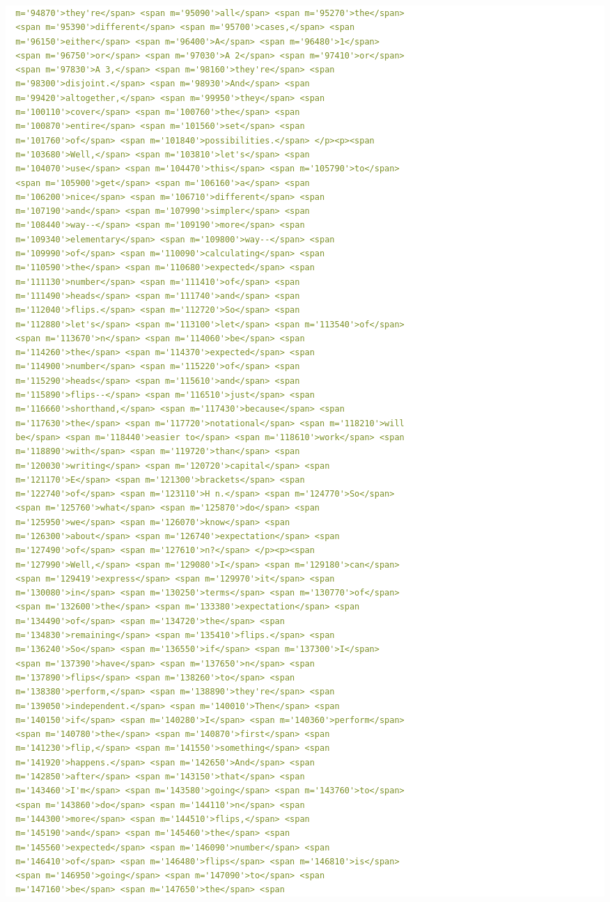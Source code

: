```yaml
  m='94870'>they're</span> <span m='95090'>all</span> <span m='95270'>the</span>
  <span m='95390'>different</span> <span m='95700'>cases,</span> <span
  m='96150'>either</span> <span m='96400'>A</span> <span m='96480'>1</span>
  <span m='96750'>or</span> <span m='97030'>A 2</span> <span m='97410'>or</span>
  <span m='97830'>A 3,</span> <span m='98160'>they're</span> <span
  m='98300'>disjoint.</span> <span m='98930'>And</span> <span
  m='99420'>altogether,</span> <span m='99950'>they</span> <span
  m='100110'>cover</span> <span m='100760'>the</span> <span
  m='100870'>entire</span> <span m='101560'>set</span> <span
  m='101760'>of</span> <span m='101840'>possibilities.</span> </p><p><span
  m='103680'>Well,</span> <span m='103810'>let's</span> <span
  m='104070'>use</span> <span m='104470'>this</span> <span m='105790'>to</span>
  <span m='105900'>get</span> <span m='106160'>a</span> <span
  m='106200'>nice</span> <span m='106710'>different</span> <span
  m='107190'>and</span> <span m='107990'>simpler</span> <span
  m='108440'>way--</span> <span m='109190'>more</span> <span
  m='109340'>elementary</span> <span m='109800'>way--</span> <span
  m='109990'>of</span> <span m='110090'>calculating</span> <span
  m='110590'>the</span> <span m='110680'>expected</span> <span
  m='111130'>number</span> <span m='111410'>of</span> <span
  m='111490'>heads</span> <span m='111740'>and</span> <span
  m='112040'>flips.</span> <span m='112720'>So</span> <span
  m='112880'>let's</span> <span m='113100'>let</span> <span m='113540'>of</span>
  <span m='113670'>n</span> <span m='114060'>be</span> <span
  m='114260'>the</span> <span m='114370'>expected</span> <span
  m='114900'>number</span> <span m='115220'>of</span> <span
  m='115290'>heads</span> <span m='115610'>and</span> <span
  m='115890'>flips--</span> <span m='116510'>just</span> <span
  m='116660'>shorthand,</span> <span m='117430'>because</span> <span
  m='117630'>the</span> <span m='117720'>notational</span> <span m='118210'>will
  be</span> <span m='118440'>easier to</span> <span m='118610'>work</span> <span
  m='118890'>with</span> <span m='119720'>than</span> <span
  m='120030'>writing</span> <span m='120720'>capital</span> <span
  m='121170'>E</span> <span m='121300'>brackets</span> <span
  m='122740'>of</span> <span m='123110'>H n.</span> <span m='124770'>So</span>
  <span m='125760'>what</span> <span m='125870'>do</span> <span
  m='125950'>we</span> <span m='126070'>know</span> <span
  m='126300'>about</span> <span m='126740'>expectation</span> <span
  m='127490'>of</span> <span m='127610'>n?</span> </p><p><span
  m='127990'>Well,</span> <span m='129080'>I</span> <span m='129180'>can</span>
  <span m='129419'>express</span> <span m='129970'>it</span> <span
  m='130080'>in</span> <span m='130250'>terms</span> <span m='130770'>of</span>
  <span m='132600'>the</span> <span m='133380'>expectation</span> <span
  m='134490'>of</span> <span m='134720'>the</span> <span
  m='134830'>remaining</span> <span m='135410'>flips.</span> <span
  m='136240'>So</span> <span m='136550'>if</span> <span m='137300'>I</span>
  <span m='137390'>have</span> <span m='137650'>n</span> <span
  m='137890'>flips</span> <span m='138260'>to</span> <span
  m='138380'>perform,</span> <span m='138890'>they're</span> <span
  m='139050'>independent.</span> <span m='140010'>Then</span> <span
  m='140150'>if</span> <span m='140280'>I</span> <span m='140360'>perform</span>
  <span m='140780'>the</span> <span m='140870'>first</span> <span
  m='141230'>flip,</span> <span m='141550'>something</span> <span
  m='141920'>happens.</span> <span m='142650'>And</span> <span
  m='142850'>after</span> <span m='143150'>that</span> <span
  m='143460'>I'm</span> <span m='143580'>going</span> <span m='143760'>to</span>
  <span m='143860'>do</span> <span m='144110'>n</span> <span
  m='144300'>more</span> <span m='144510'>flips,</span> <span
  m='145190'>and</span> <span m='145460'>the</span> <span
  m='145560'>expected</span> <span m='146090'>number</span> <span
  m='146410'>of</span> <span m='146480'>flips</span> <span m='146810'>is</span>
  <span m='146950'>going</span> <span m='147090'>to</span> <span
  m='147160'>be</span> <span m='147650'>the</span> <span
```